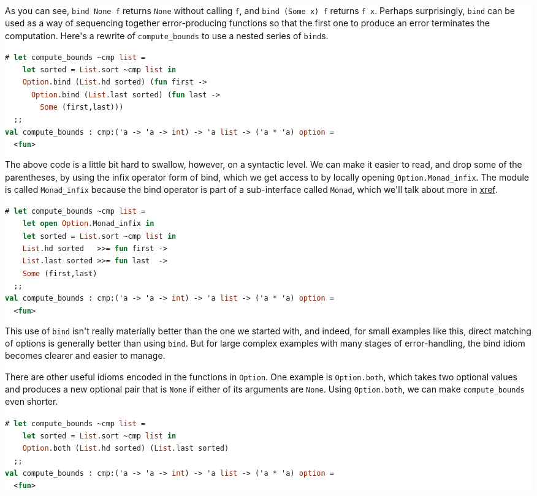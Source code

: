 As you can see, `bind None f` returns `None` without calling `f`, and
`bind (Some x) f` returns `f x`.  Perhaps surprisingly, `bind` can be
used as a way of sequencing together error-producing functions so that
the first one to produce an error terminates the computation.  Here's
a rewrite of `compute_bounds` to use a nested series of `bind`s.

```ocaml
# let compute_bounds ~cmp list =
    let sorted = List.sort ~cmp list in
    Option.bind (List.hd sorted) (fun first ->
      Option.bind (List.last sorted) (fun last ->
        Some (first,last)))
  ;;
val compute_bounds : cmp:('a -> 'a -> int) -> 'a list -> ('a * 'a) option =
  <fun>
```

The above code is a little bit hard to swallow, however, on a
syntactic level.  We can make it easier to read, and drop some of the
parentheses, by using the infix operator form of bind, which we get
access to by locally opening `Option.Monad_infix`.  The module is
called `Monad_infix` because the bind operator is part of a
sub-interface called `Monad`, which we'll talk about more in
[xref](#concurrent-programming-with-async).

```ocaml
# let compute_bounds ~cmp list =
    let open Option.Monad_infix in
    let sorted = List.sort ~cmp list in
    List.hd sorted   >>= fun first ->
    List.last sorted >>= fun last  ->
    Some (first,last)
  ;;
val compute_bounds : cmp:('a -> 'a -> int) -> 'a list -> ('a * 'a) option =
  <fun>
```

This use of `bind` isn't really materially better than the one we
started with, and indeed, for small examples like this, direct
matching of options is generally better than using `bind`.  But for
large complex examples with many stages of error-handling, the bind
idiom becomes clearer and easier to manage.

There are other useful idioms encoded in the functions in `Option`.
One example is `Option.both`, which takes two optional values and
produces a new optional pair that is `None` if either of its arguments
are `None`.  Using `Option.both`, we can make `compute_bounds` even
shorter.

```ocaml
# let compute_bounds ~cmp list =
    let sorted = List.sort ~cmp list in
    Option.both (List.hd sorted) (List.last sorted)
  ;;
val compute_bounds : cmp:('a -> 'a -> int) -> 'a list -> ('a * 'a) option =
  <fun>
```
